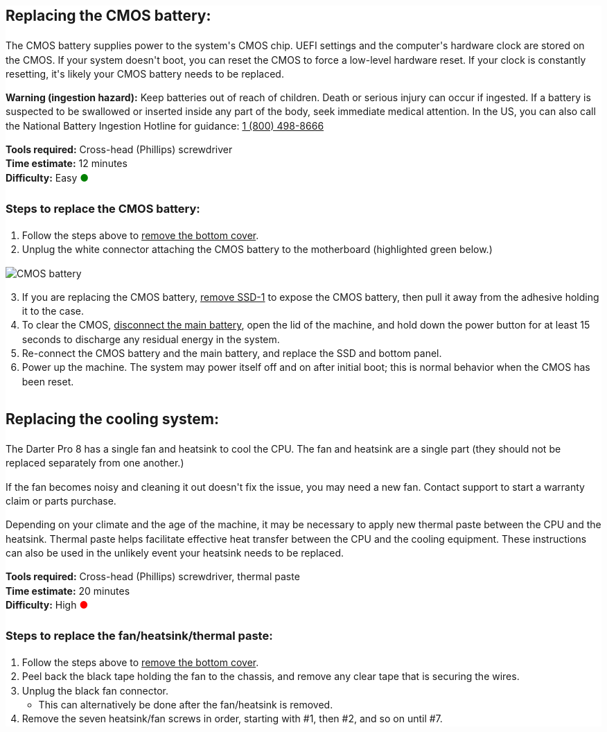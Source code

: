 ## Replacing the CMOS battery:

The CMOS battery supplies power to the system's CMOS chip. UEFI settings and the computer's hardware clock are stored on the CMOS. If your system doesn't boot, you can reset the CMOS to force a low-level hardware reset. If your clock is constantly resetting, it's likely your CMOS battery needs to be replaced.

**Warning (ingestion hazard):** Keep batteries out of reach of children. Death or serious injury can occur if ingested. If a battery is suspected to be swallowed or inserted inside any part of the body, seek immediate medical attention. In the US, you can also call the National Battery Ingestion Hotline for guidance: [1 (800) 498-8666](tel:18004988666)

**Tools required:** Cross-head (Phillips) screwdriver    
**Time estimate:** 12 minutes    
**Difficulty:** Easy <span style="color:green;">●</span>

### Steps to replace the CMOS battery:

1. Follow the steps above to [remove the bottom cover](#removing-the-bottom-cover).
2. Unplug the white connector attaching the CMOS battery to the motherboard (highlighted green below.)

![CMOS battery](./img/cmos-battery.webp)

3. If you are replacing the CMOS battery, [remove SSD-1](#replacing-an-m2nvme-ssd) to expose the CMOS battery, then pull it away from the adhesive holding it to the case.
4. To clear the CMOS, [disconnect the main battery](#replacing-the-battery), open the lid of the machine, and hold down the power button for at least 15 seconds to discharge any residual energy in the system.
5. Re-connect the CMOS battery and the main battery, and replace the SSD and bottom panel.
7. Power up the machine. The system may power itself off and on after initial boot; this is normal behavior when the CMOS has been reset.

## Replacing the cooling system:

The Darter Pro 8 has a single fan and heatsink to cool the CPU. The fan and heatsink are a single part (they should not be replaced separately from one another.)

If the fan becomes noisy and cleaning it out doesn't fix the issue, you may need a new fan. Contact support to start a warranty claim or parts purchase.

Depending on your climate and the age of the machine, it may be necessary to apply new thermal paste between the CPU and the heatsink. Thermal paste helps facilitate effective heat transfer between the CPU and the cooling equipment. These instructions can also be used in the unlikely event your heatsink needs to be replaced.

**Tools required:** Cross-head (Phillips) screwdriver, thermal paste  
**Time estimate:** 20 minutes  
**Difficulty:** High <span style="color:red;">●</span>  

### Steps to replace the fan/heatsink/thermal paste:

1. Follow the steps above to [remove the bottom cover](#removing-the-bottom-cover).
2. Peel back the black tape holding the fan to the chassis, and remove any clear tape that is securing the wires.
3. Unplug the black fan connector.
    - This can alternatively be done after the fan/heatsink is removed.
4. Remove the seven heatsink/fan screws in order, starting with #1, then #2, and so on until #7.
